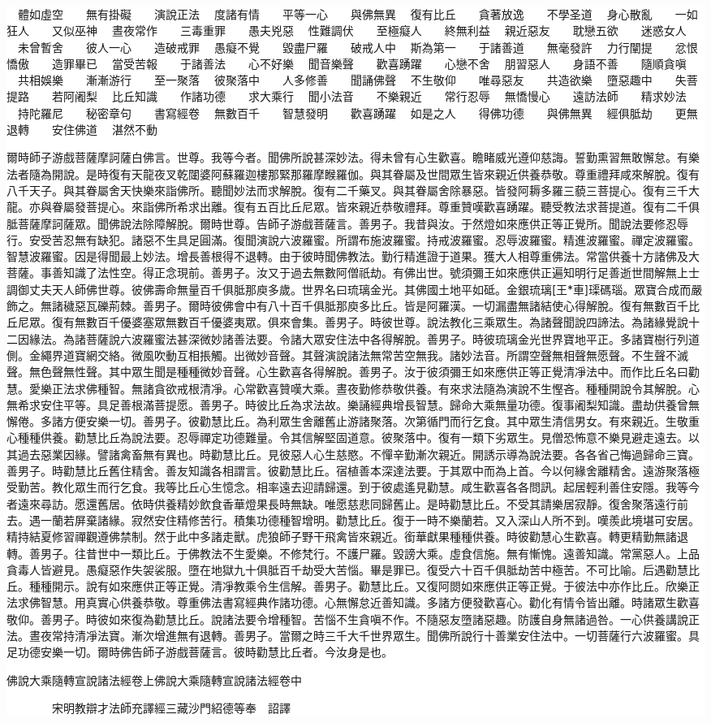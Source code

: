 　體如虛空　　無有掛礙　　演說正法
　度諸有情　　平等一心　　與佛無異
　復有比丘　　貪著放逸　　不學圣道
　身心散亂　　一如狂人　　又似巫神
　晝夜常作　　三毒重罪　　愚夫兇惡
　性難調伏　　至極癡人　　終無利益
　親近惡友　　耽戀五欲　　迷惑女人
　未曾暫舍　　彼人一心　　造破戒罪
　愚癡不覺　　毀盡尸羅　　破戒人中
　斯為第一　　于諸善道　　無毫發許
　力行闡提　　忿恨憍傲　　造罪畢已
　當受苦報　　于諸善法　　心不好樂
　聞音樂聲　　歡喜踴躍　　心戀不舍
　朋習惡人　　身語不善　　隨順貪嗔
　共相娛樂　　漸漸游行　　至一聚落
　彼聚落中　　人多修善　　聞誦佛聲
　不生敬仰　　唯尋惡友　　共造欲樂
　墮惡趣中　　失菩提路　　若阿阇梨
　比丘知識　　作諸功德　　求大乘行
　聞小法音　　不樂親近　　常行忍辱
　無憍慢心　　遠訪法師　　精求妙法
　持陀羅尼　　秘密章句　　書寫經卷
　無數百千　　智慧發明　　歡喜踴躍
　如是之人　　得佛功德　　與佛無異
　經俱胝劫　　更無退轉　　安住佛道
　湛然不動　

爾時師子游戲菩薩摩訶薩白佛言。世尊。我等今者。聞佛所說甚深妙法。得未曾有心生歡喜。瞻睹威光遵仰慈誨。誓勤熏習無敢懈怠。有樂法者隨為開說。是時復有天龍夜叉乾闥婆阿蘇羅迦樓那緊那羅摩睺羅伽。與其眷屬及世間眾生皆來親近供養恭敬。尊重禮拜咸來解脫。復有八千天子。與其眷屬舍天快樂來詣佛所。聽聞妙法而求解脫。復有二千藥叉。與其眷屬舍除暴惡。皆發阿耨多羅三藐三菩提心。復有三千大龍。亦與眷屬發菩提心。來詣佛所希求出離。復有五百比丘尼眾。皆來親近恭敬禮拜。尊重贊嘆歡喜踴躍。聽受教法求菩提道。復有二千俱胝菩薩摩訶薩眾。聞佛說法除障解脫。爾時世尊。告師子游戲菩薩言。善男子。我昔與汝。于然燈如來應供正等正覺所。聞說法要修忍辱行。安受苦忍無有缺犯。諸惡不生具足圓滿。復聞演說六波羅蜜。所謂布施波羅蜜。持戒波羅蜜。忍辱波羅蜜。精進波羅蜜。禪定波羅蜜。智慧波羅蜜。因是得聞最上妙法。增長善根得不退轉。由于彼時聞佛教法。勤行精進證于道果。獲大人相尊重佛法。常當供養十方諸佛及大菩薩。事善知識了法性空。得正念現前。善男子。汝又于過去無數阿僧祇劫。有佛出世。號須彌王如來應供正遍知明行足善逝世間解無上士調御丈夫天人師佛世尊。彼佛壽命無量百千俱胝那庾多歲。世界名曰琉璃金光。其佛國土地平如砥。金銀琉璃[王*車]璖碼瑙。眾寶合成而嚴飾之。無諸穢惡瓦礫荊棘。善男子。爾時彼佛會中有八十百千俱胝那庾多比丘。皆是阿羅漢。一切漏盡無諸結使心得解脫。復有無數百千比丘尼眾。復有無數百千優婆塞眾無數百千優婆夷眾。俱來會集。善男子。時彼世尊。說法教化三乘眾生。為諸聲聞說四諦法。為諸緣覺說十二因緣法。為諸菩薩說六波羅蜜法甚深微妙諸善法要。令諸大眾安住法中各得解脫。善男子。時彼琉璃金光世界寶地平正。多諸寶樹行列道側。金繩界道寶網交絡。微風吹動互相掁觸。出微妙音聲。其聲演說諸法無常苦空無我。諸妙法音。所謂空聲無相聲無愿聲。不生聲不滅聲。無色聲無性聲。其中眾生聞是種種微妙音聲。心生歡喜各得解脫。善男子。汝于彼須彌王如來應供正等正覺清凈法中。而作比丘名曰勸慧。愛樂正法求佛種智。無諸貪欲戒根清凈。心常歡喜贊嘆大乘。晝夜勤修恭敬供養。有來求法隨為演說不生慳吝。種種開說令其解脫。心無希求安住平等。具足善根滿菩提愿。善男子。時彼比丘為求法故。樂誦經典增長智慧。歸命大乘無量功德。復事阇梨知識。盡劫供養曾無懈倦。多諸方便安樂一切。善男子。彼勸慧比丘。為利眾生舍離舊止游諸聚落。次第循門而行乞食。其中眾生清信男女。有來親近。生敬重心種種供養。勸慧比丘為說法要。忍辱禪定功德難量。令其信解堅固道意。彼聚落中。復有一類下劣眾生。見僧恐怖意不樂見避走遠去。以其過去惡業因緣。譬諸禽畜無有異也。時勸慧比丘。見彼惡人心生慈愍。不憚辛勤漸次親近。開誘示導為說法要。各各省己悔過歸命三寶。善男子。時勸慧比丘舊住精舍。善友知識各相謂言。彼勸慧比丘。宿植善本深達法要。于其眾中而為上首。今以何緣舍離精舍。遠游聚落極受勤苦。教化眾生而行乞食。我等比丘心生憶念。相率遠去迎請歸還。到于彼處遙見勸慧。咸生歡喜各各問訊。起居輕利善住安隱。我等今者遠來尋訪。愿還舊居。依時供養精妙飲食香華燈果長時無缺。唯愿慈悲同歸舊止。是時勸慧比丘。不受其請樂居寂靜。復舍聚落遠行前去。遇一蘭若屏棄諸緣。寂然安住精修苦行。積集功德種智增明。勸慧比丘。復于一時不樂蘭若。又入深山人所不到。嘆羨此境堪可安居。精持結夏修習禪觀遵佛禁制。然于此中多諸走獸。虎狼師子野干飛禽皆來親近。銜華獻果種種供養。時彼勸慧心生歡喜。轉更精勤無諸退轉。善男子。往昔世中一類比丘。于佛教法不生愛樂。不修梵行。不護尸羅。毀謗大乘。虛食信施。無有慚愧。遠善知識。常黨惡人。上品貪毒人皆避見。愚癡惡作失袈裟服。墮在地獄九十俱胝百千劫受大苦惱。畢是罪已。復受六十百千俱胝劫苦中極苦。不可比喻。后遇勸慧比丘。種種開示。說有如來應供正等正覺。清凈教乘令生信解。善男子。勸慧比丘。又復阿閦如來應供正等正覺。于彼法中亦作比丘。欣樂正法求佛智慧。用真實心供養恭敬。尊重佛法書寫經典作諸功德。心無懈怠近善知識。多諸方便發歡喜心。勸化有情令皆出離。時諸眾生歡喜敬仰。善男子。時彼如來復為勸慧比丘。說諸法要令增種智。苦惱不生貪嗔不作。不隨惡友墮諸惡趣。防護自身無諸過咎。一心供養講說正法。晝夜常持清凈法寶。漸次增進無有退轉。善男子。當爾之時三千大千世界眾生。聞佛所說行十善業安住法中。一切菩薩行六波羅蜜。具足功德安樂一切。爾時佛告師子游戲菩薩言。彼時勸慧比丘者。今汝身是也。

佛說大乘隨轉宣說諸法經卷上佛說大乘隨轉宣說諸法經卷中

　　　　宋明教辯才法師充譯經三藏沙門紹德等奉　詔譯

